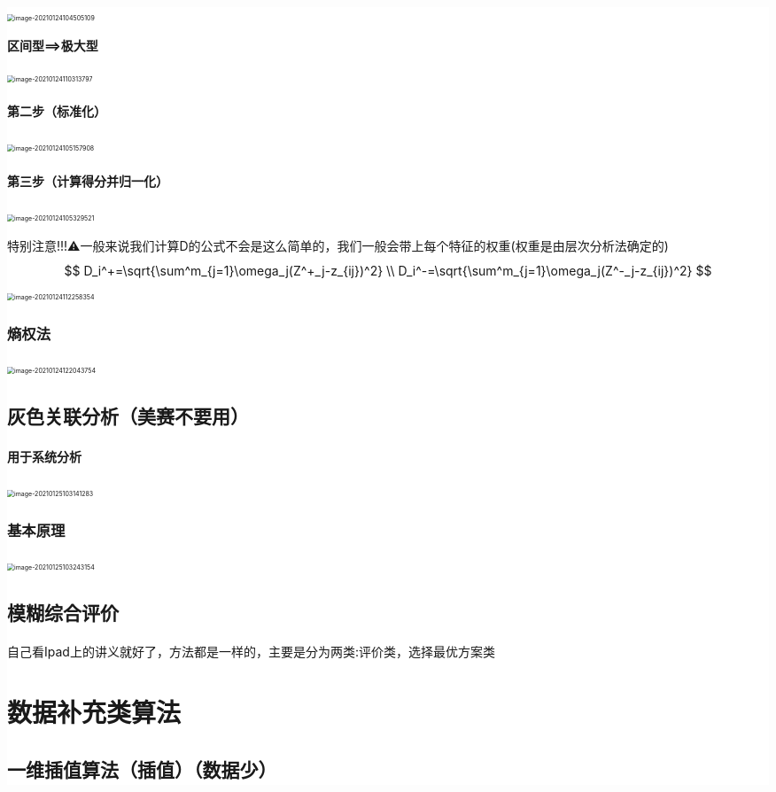 <img src="https://picgo-1301748200.cos.ap-chengdu.myqcloud.com/image-20210124104505109.png" alt="image-20210124104505109" style="zoom: 50%;" />

**区间型==>极大型**

<img src="https://picgo-1301748200.cos.ap-chengdu.myqcloud.com/image-20210124110313797.png" alt="image-20210124110313797" style="zoom:50%;" />

#### 第二步（标准化）

<img src="https://picgo-1301748200.cos.ap-chengdu.myqcloud.com/image-20210124105157908.png" alt="image-20210124105157908" style="zoom:50%;" />

#### 第三步（计算得分并归一化）

<img src="https://picgo-1301748200.cos.ap-chengdu.myqcloud.com/image-20210124105329521.png" alt="image-20210124105329521" style="zoom:50%;" />

特别注意!!!:warning:一般来说我们计算D的公式不会是这么简单的，我们一般会带上每个特征的权重(权重是由层次分析法确定的)
$$
D_i^+=\sqrt{\sum^m_{j=1}\omega_j(Z^+_j-z_{ij})^2} \\
D_i^-=\sqrt{\sum^m_{j=1}\omega_j(Z^-_j-z_{ij})^2}
$$
<img src="https://picgo-1301748200.cos.ap-chengdu.myqcloud.com/image-20210124112258354.png" alt="image-20210124112258354" style="zoom:50%;" />

### 熵权法

<img src="https://picgo-1301748200.cos.ap-chengdu.myqcloud.com/image-20210124122043754.png" alt="image-20210124122043754" style="zoom:50%;" />



## 灰色关联分析（美赛不要用）

#### 用于系统分析

<img src="C:\Users\大神哈哈\AppData\Roaming\Typora\typora-user-images\image-20210125103141283.png" alt="image-20210125103141283" style="zoom:50%;" />



### 基本原理

<img src="https://picgo-1301748200.cos.ap-chengdu.myqcloud.com/image-20210125103243154.png" alt="image-20210125103243154" style="zoom:50%;" />

## 模糊综合评价

自己看Ipad上的讲义就好了，方法都是一样的，主要是分为两类:评价类，选择最优方案类





# 数据补充类算法

## 一维插值算法（插值）（数据少）
